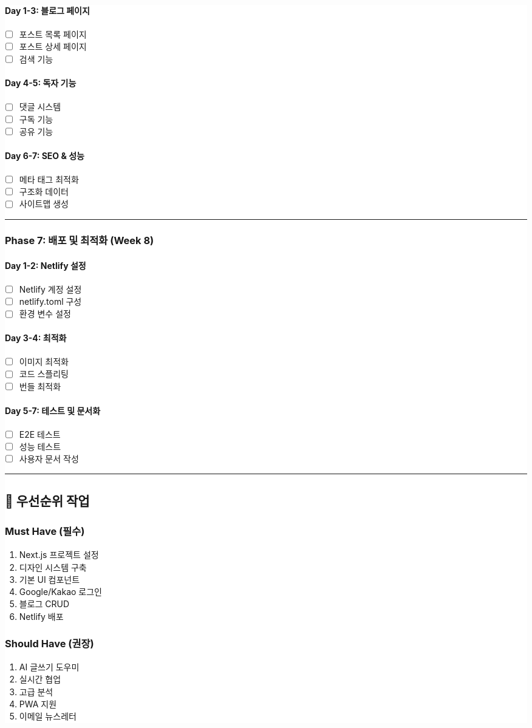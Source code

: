 #### Day 1-3: 블로그 페이지
- [ ] 포스트 목록 페이지
- [ ] 포스트 상세 페이지
- [ ] 검색 기능

#### Day 4-5: 독자 기능
- [ ] 댓글 시스템
- [ ] 구독 기능
- [ ] 공유 기능

#### Day 6-7: SEO & 성능
- [ ] 메타 태그 최적화
- [ ] 구조화 데이터
- [ ] 사이트맵 생성

---

### Phase 7: 배포 및 최적화 (Week 8)

#### Day 1-2: Netlify 설정
- [ ] Netlify 계정 설정
- [ ] netlify.toml 구성
- [ ] 환경 변수 설정

#### Day 3-4: 최적화
- [ ] 이미지 최적화
- [ ] 코드 스플리팅
- [ ] 번들 최적화

#### Day 5-7: 테스트 및 문서화
- [ ] E2E 테스트
- [ ] 성능 테스트
- [ ] 사용자 문서 작성

---

## 🎯 우선순위 작업

### Must Have (필수)
1. Next.js 프로젝트 설정
2. 디자인 시스템 구축
3. 기본 UI 컴포넌트
4. Google/Kakao 로그인
5. 블로그 CRUD
6. Netlify 배포

### Should Have (권장)
1. AI 글쓰기 도우미
2. 실시간 협업
3. 고급 분석
4. PWA 지원
5. 이메일 뉴스레터
